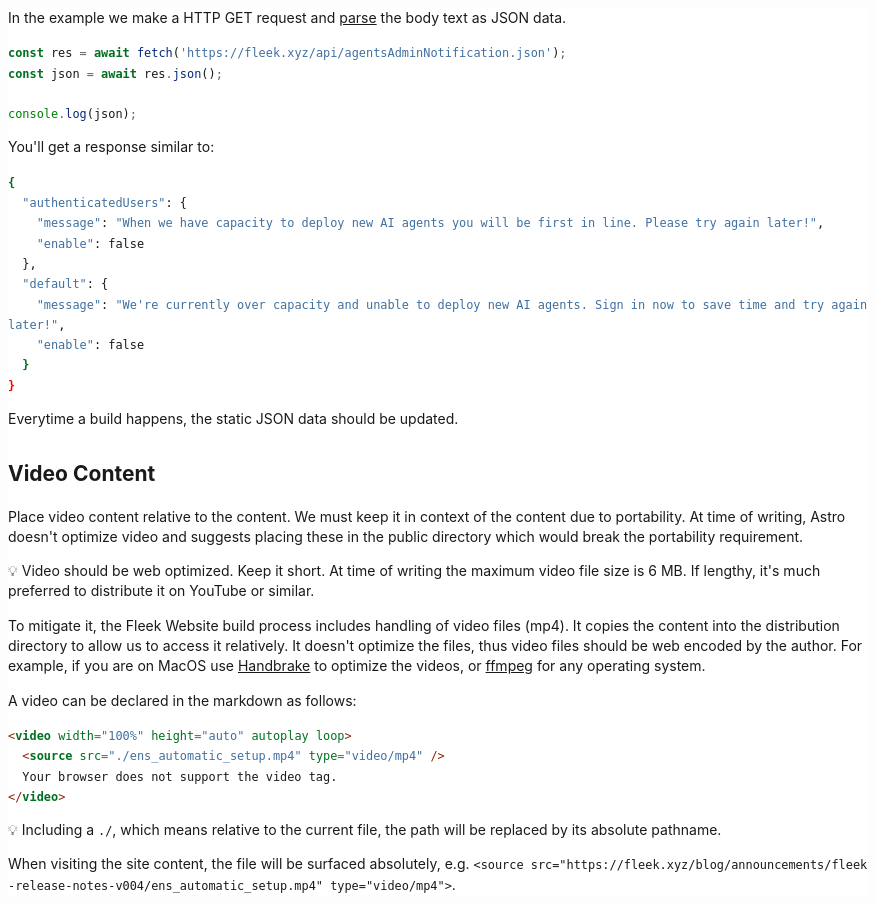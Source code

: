 In the example we make a HTTP GET request and [parse](https://developer.mozilla.org/en-US/docs/Web/API/Response/json) the body text as JSON data.

```js
const res = await fetch('https://fleek.xyz/api/agentsAdminNotification.json');
const json = await res.json();

console.log(json);
```

You'll get a response similar to:

```sh
{
  "authenticatedUsers": {
    "message": "When we have capacity to deploy new AI agents you will be first in line. Please try again later!",
    "enable": false
  },
  "default": {
    "message": "We're currently over capacity and unable to deploy new AI agents. Sign in now to save time and try again later!",
    "enable": false
  }
}
```

Everytime a build happens, the static JSON data should be updated.

## Video Content

Place video content relative to the content. We must keep it in context of the content due to portability. At time of writing, Astro doesn't optimize video and suggests placing these in the public directory which would break the portability requirement.

💡 Video should be web optimized. Keep it short. At time of writing the maximum video file size is 6 MB. If lengthy, it's much preferred to distribute it on YouTube or similar.

To mitigate it, the Fleek Website build process includes handling of video files (mp4). It copies the content into the distribution directory to allow us to access it relatively. It doesn't optimize the files, thus video files should be web encoded by the author. For example, if you are on MacOS use [Handbrake](https://handbrake.fr) to optimize the videos, or [ffmpeg](https://www.ffmpeg.org) for any operating system.

A video can be declared in the markdown as follows:

```html
<video width="100%" height="auto" autoplay loop>
  <source src="./ens_automatic_setup.mp4" type="video/mp4" />
  Your browser does not support the video tag.
</video>
```

💡 Including a `./`, which means relative to the current file, the path will be replaced by its absolute pathname.

When visiting the site content, the file will be surfaced absolutely, e.g. `<source src="https://fleek.xyz/blog/announcements/fleek-release-notes-v004/ens_automatic_setup.mp4" type="video/mp4">`.
